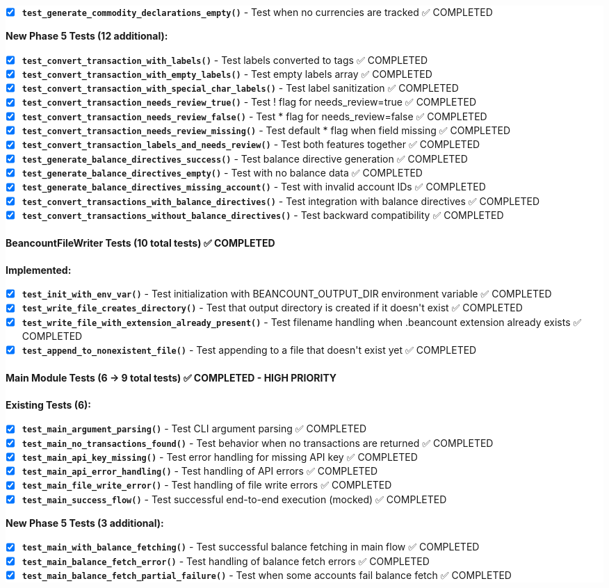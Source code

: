- [x] **`test_generate_commodity_declarations_empty()`** - Test when no currencies are tracked ✅ COMPLETED

**New Phase 5 Tests (12 additional):**
- [x] **`test_convert_transaction_with_labels()`** - Test labels converted to tags ✅ COMPLETED
- [x] **`test_convert_transaction_with_empty_labels()`** - Test empty labels array ✅ COMPLETED
- [x] **`test_convert_transaction_with_special_char_labels()`** - Test label sanitization ✅ COMPLETED
- [x] **`test_convert_transaction_needs_review_true()`** - Test ! flag for needs_review=true ✅ COMPLETED
- [x] **`test_convert_transaction_needs_review_false()`** - Test * flag for needs_review=false ✅ COMPLETED
- [x] **`test_convert_transaction_needs_review_missing()`** - Test default * flag when field missing ✅ COMPLETED
- [x] **`test_convert_transaction_labels_and_needs_review()`** - Test both features together ✅ COMPLETED
- [x] **`test_generate_balance_directives_success()`** - Test balance directive generation ✅ COMPLETED
- [x] **`test_generate_balance_directives_empty()`** - Test with no balance data ✅ COMPLETED
- [x] **`test_generate_balance_directives_missing_account()`** - Test with invalid account IDs ✅ COMPLETED
- [x] **`test_convert_transactions_with_balance_directives()`** - Test integration with balance directives ✅ COMPLETED
- [x] **`test_convert_transactions_without_balance_directives()`** - Test backward compatibility ✅ COMPLETED

#### **BeancountFileWriter Tests** (10 total tests) ✅ COMPLETED
**Implemented:**
- [x] **`test_init_with_env_var()`** - Test initialization with BEANCOUNT_OUTPUT_DIR environment variable ✅ COMPLETED
- [x] **`test_write_file_creates_directory()`** - Test that output directory is created if it doesn't exist ✅ COMPLETED
- [x] **`test_write_file_with_extension_already_present()`** - Test filename handling when .beancount extension already exists ✅ COMPLETED
- [x] **`test_append_to_nonexistent_file()`** - Test appending to a file that doesn't exist yet ✅ COMPLETED

#### **Main Module Tests** (6 → 9 total tests) ✅ COMPLETED - **HIGH PRIORITY**
**Existing Tests (6):**
- [x] **`test_main_argument_parsing()`** - Test CLI argument parsing ✅ COMPLETED
- [x] **`test_main_no_transactions_found()`** - Test behavior when no transactions are returned ✅ COMPLETED
- [x] **`test_main_api_key_missing()`** - Test error handling for missing API key ✅ COMPLETED
- [x] **`test_main_api_error_handling()`** - Test handling of API errors ✅ COMPLETED
- [x] **`test_main_file_write_error()`** - Test handling of file write errors ✅ COMPLETED
- [x] **`test_main_success_flow()`** - Test successful end-to-end execution (mocked) ✅ COMPLETED

**New Phase 5 Tests (3 additional):**
- [x] **`test_main_with_balance_fetching()`** - Test successful balance fetching in main flow ✅ COMPLETED
- [x] **`test_main_balance_fetch_error()`** - Test handling of balance fetch errors ✅ COMPLETED
- [x] **`test_main_balance_fetch_partial_failure()`** - Test when some accounts fail balance fetch ✅ COMPLETED

